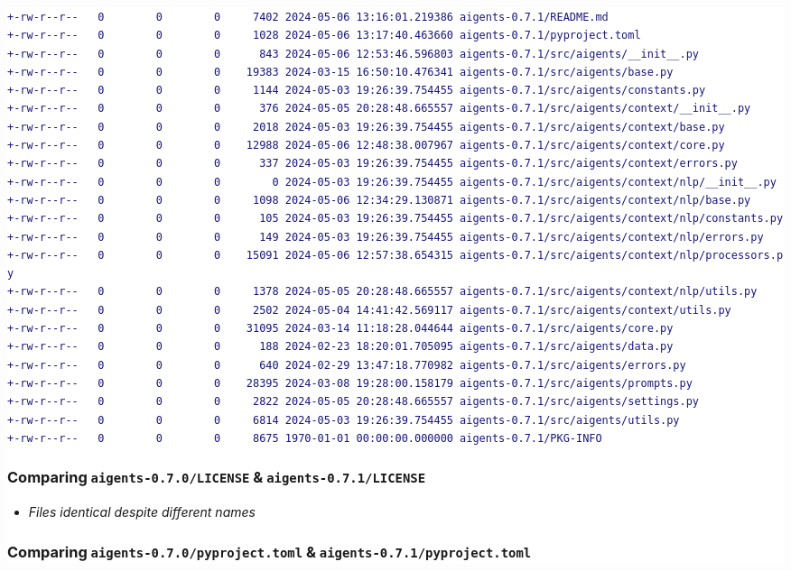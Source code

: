 ```diff
+-rw-r--r--   0        0        0     7402 2024-05-06 13:16:01.219386 aigents-0.7.1/README.md
+-rw-r--r--   0        0        0     1028 2024-05-06 13:17:40.463660 aigents-0.7.1/pyproject.toml
+-rw-r--r--   0        0        0      843 2024-05-06 12:53:46.596803 aigents-0.7.1/src/aigents/__init__.py
+-rw-r--r--   0        0        0    19383 2024-03-15 16:50:10.476341 aigents-0.7.1/src/aigents/base.py
+-rw-r--r--   0        0        0     1144 2024-05-03 19:26:39.754455 aigents-0.7.1/src/aigents/constants.py
+-rw-r--r--   0        0        0      376 2024-05-05 20:28:48.665557 aigents-0.7.1/src/aigents/context/__init__.py
+-rw-r--r--   0        0        0     2018 2024-05-03 19:26:39.754455 aigents-0.7.1/src/aigents/context/base.py
+-rw-r--r--   0        0        0    12988 2024-05-06 12:48:38.007967 aigents-0.7.1/src/aigents/context/core.py
+-rw-r--r--   0        0        0      337 2024-05-03 19:26:39.754455 aigents-0.7.1/src/aigents/context/errors.py
+-rw-r--r--   0        0        0        0 2024-05-03 19:26:39.754455 aigents-0.7.1/src/aigents/context/nlp/__init__.py
+-rw-r--r--   0        0        0     1098 2024-05-06 12:34:29.130871 aigents-0.7.1/src/aigents/context/nlp/base.py
+-rw-r--r--   0        0        0      105 2024-05-03 19:26:39.754455 aigents-0.7.1/src/aigents/context/nlp/constants.py
+-rw-r--r--   0        0        0      149 2024-05-03 19:26:39.754455 aigents-0.7.1/src/aigents/context/nlp/errors.py
+-rw-r--r--   0        0        0    15091 2024-05-06 12:57:38.654315 aigents-0.7.1/src/aigents/context/nlp/processors.py
+-rw-r--r--   0        0        0     1378 2024-05-05 20:28:48.665557 aigents-0.7.1/src/aigents/context/nlp/utils.py
+-rw-r--r--   0        0        0     2502 2024-05-04 14:41:42.569117 aigents-0.7.1/src/aigents/context/utils.py
+-rw-r--r--   0        0        0    31095 2024-03-14 11:18:28.044644 aigents-0.7.1/src/aigents/core.py
+-rw-r--r--   0        0        0      188 2024-02-23 18:20:01.705095 aigents-0.7.1/src/aigents/data.py
+-rw-r--r--   0        0        0      640 2024-02-29 13:47:18.770982 aigents-0.7.1/src/aigents/errors.py
+-rw-r--r--   0        0        0    28395 2024-03-08 19:28:00.158179 aigents-0.7.1/src/aigents/prompts.py
+-rw-r--r--   0        0        0     2822 2024-05-05 20:28:48.665557 aigents-0.7.1/src/aigents/settings.py
+-rw-r--r--   0        0        0     6814 2024-05-03 19:26:39.754455 aigents-0.7.1/src/aigents/utils.py
+-rw-r--r--   0        0        0     8675 1970-01-01 00:00:00.000000 aigents-0.7.1/PKG-INFO
```

### Comparing `aigents-0.7.0/LICENSE` & `aigents-0.7.1/LICENSE`

 * *Files identical despite different names*

### Comparing `aigents-0.7.0/pyproject.toml` & `aigents-0.7.1/pyproject.toml`
